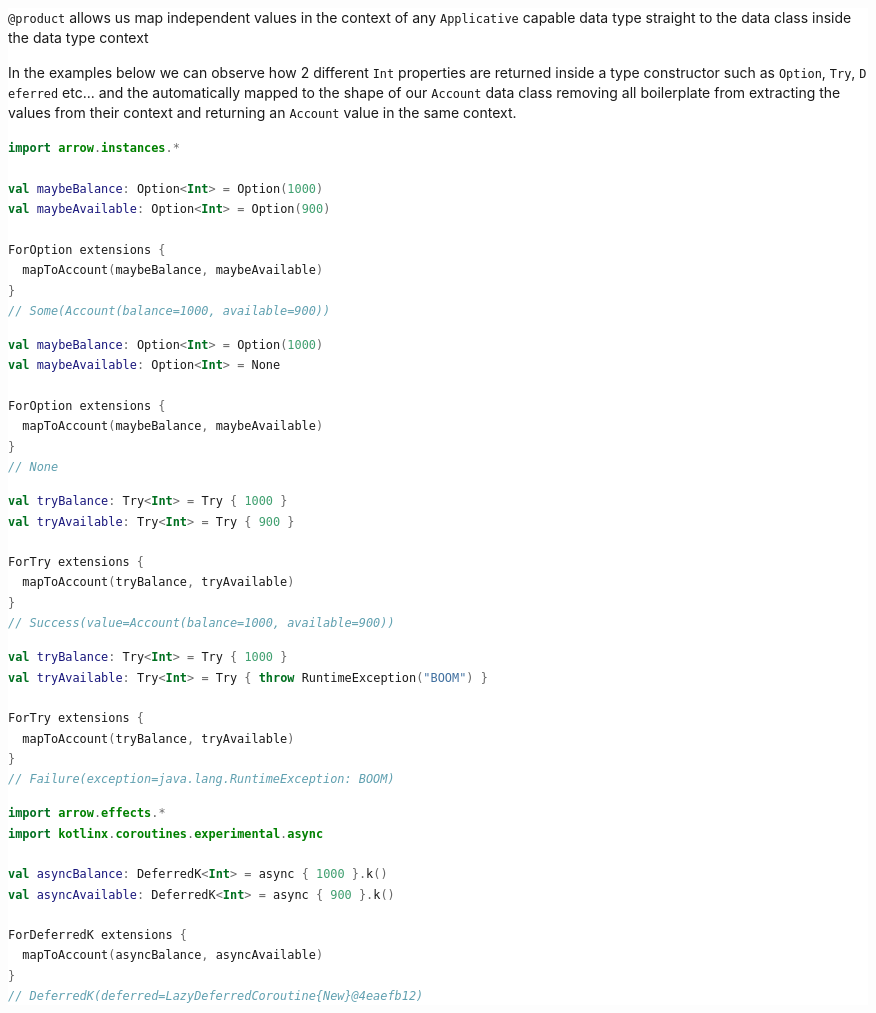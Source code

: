 `@product` allows us map independent values in the context of any `Applicative` capable data type straight to the data class inside the data type context

In the examples below we can observe how 2 different `Int` properties are returned inside a type constructor such as `Option`, `Try`, `Deferred` etc... and the automatically mapped to the shape of our `Account` data class removing all boilerplate from extracting the values from their context and returning an `Account` value in the same context.

```kotlin
import arrow.instances.*

val maybeBalance: Option<Int> = Option(1000)
val maybeAvailable: Option<Int> = Option(900)

ForOption extensions { 
  mapToAccount(maybeBalance, maybeAvailable)
}
// Some(Account(balance=1000, available=900))
```

```kotlin
val maybeBalance: Option<Int> = Option(1000)
val maybeAvailable: Option<Int> = None

ForOption extensions { 
  mapToAccount(maybeBalance, maybeAvailable) 
}
// None
```

```kotlin
val tryBalance: Try<Int> = Try { 1000 }
val tryAvailable: Try<Int> = Try { 900 }

ForTry extensions { 
  mapToAccount(tryBalance, tryAvailable)
}
// Success(value=Account(balance=1000, available=900))
```

```kotlin
val tryBalance: Try<Int> = Try { 1000 }
val tryAvailable: Try<Int> = Try { throw RuntimeException("BOOM") }

ForTry extensions { 
  mapToAccount(tryBalance, tryAvailable)
}
// Failure(exception=java.lang.RuntimeException: BOOM)
```

```kotlin
import arrow.effects.*
import kotlinx.coroutines.experimental.async

val asyncBalance: DeferredK<Int> = async { 1000 }.k()
val asyncAvailable: DeferredK<Int> = async { 900 }.k()

ForDeferredK extensions { 
  mapToAccount(asyncBalance, asyncAvailable)
}
// DeferredK(deferred=LazyDeferredCoroutine{New}@4eaefb12)
```
